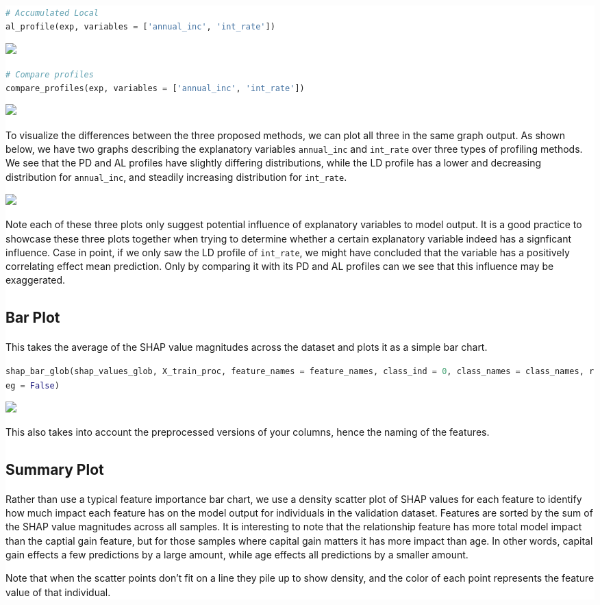 ```python
# Accumulated Local
al_profile(exp, variables = ['annual_inc', 'int_rate'])
```

![](../../assets/images/global_exp_13-al_graph.png)

```python
# Compare profiles
compare_profiles(exp, variables = ['annual_inc', 'int_rate'])
```

![](../../assets/images/global_exp_14-compare_graphs.png)

To visualize the differences between the three proposed methods, we can plot all three in the same graph output. As shown below, we have two graphs describing the explanatory variables `annual_inc` and `int_rate` over three types of profiling methods. We see that the PD and AL profiles have slightly differing distributions, while the LD profile has a lower and decreasing distribution for `annual_inc`, and steadily increasing distribution for `int_rate`.

![](../../assets/images/global_exp_15-compare_graphs2.png)

Note each of these three plots only suggest potential influence of explanatory variables to model output. It is a good practice to showcase these three plots together when trying to determine whether a certain explanatory variable indeed has a signficant influence. Case in point, if we only saw the LD profile of `int_rate`, we might have concluded that the variable has a positively correlating effect mean prediction. Only by comparing it with its PD and AL profiles can we see that this influence may be exaggerated. 

## Bar Plot
This takes the average of the SHAP value magnitudes across the dataset and plots it as a simple bar chart.

```python
shap_bar_glob(shap_values_glob, X_train_proc, feature_names = feature_names, class_ind = 0, class_names = class_names, reg = False)
```

![](../../assets/images/global_exp_16-bar_plot.png)

This also takes into account the preprocessed versions of your columns, hence the naming of the features.

## Summary Plot
Rather than use a typical feature importance bar chart, we use a density scatter plot of SHAP values for each feature to identify how much impact each feature has on the model output for individuals in the validation dataset. Features are sorted by the sum of the SHAP value magnitudes across all samples. It is interesting to note that the relationship feature has more total model impact than the captial gain feature, but for those samples where capital gain matters it has more impact than age. In other words, capital gain effects a few predictions by a large amount, while age effects all predictions by a smaller amount.

Note that when the scatter points don’t fit on a line they pile up to show density, and the color of each point represents the feature value of that individual.
